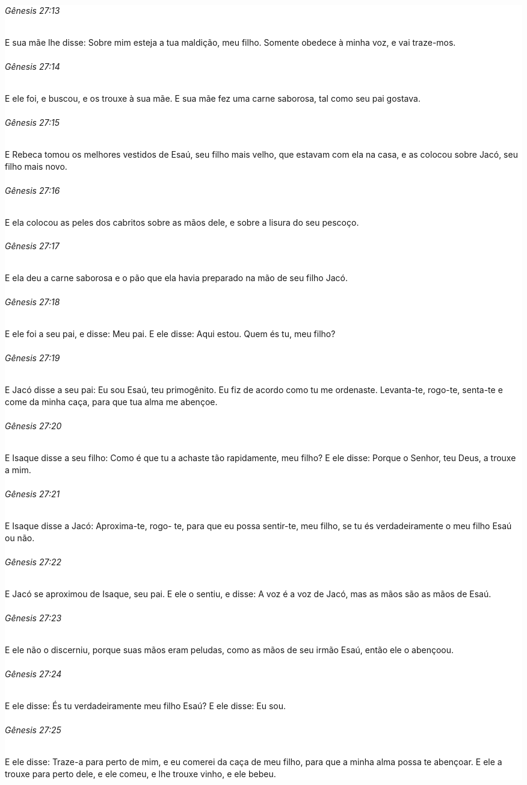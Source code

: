 ###### Gênesis 27:13

E sua mãe lhe disse: Sobre mim esteja a tua maldição, meu filho. Somente obedece à minha voz, e vai traze-mos.

###### Gênesis 27:14

E ele foi, e buscou, e os trouxe à sua mãe. E sua mãe fez uma carne saborosa, tal como seu pai gostava.

###### Gênesis 27:15

E Rebeca tomou os melhores vestidos de Esaú, seu filho mais velho, que estavam com ela na casa, e as colocou sobre Jacó, seu filho mais novo.

###### Gênesis 27:16

E ela colocou as peles dos cabritos sobre as mãos dele, e sobre a lisura do seu pescoço.

###### Gênesis 27:17

E ela deu a carne saborosa e o pão que ela havia preparado na mão de seu filho Jacó.

###### Gênesis 27:18

E ele foi a seu pai, e disse: Meu pai. E ele disse: Aqui estou. Quem és tu, meu filho?

###### Gênesis 27:19

E Jacó disse a seu pai: Eu sou Esaú, teu primogênito. Eu fiz de acordo como tu me ordenaste. Levanta-te, rogo-te, senta-te e come da minha caça, para que tua alma me abençoe.

###### Gênesis 27:20

E Isaque disse a seu filho: Como é que tu a achaste tão rapidamente, meu filho? E ele disse: Porque o Senhor, teu Deus, a trouxe a mim.

###### Gênesis 27:21

E Isaque disse a Jacó: Aproxima-te, rogo- te, para que eu possa sentir-te, meu filho, se tu és verdadeiramente o meu filho Esaú ou não.

###### Gênesis 27:22

E Jacó se aproximou de Isaque, seu pai. E ele o sentiu, e disse: A voz é a voz de Jacó, mas as mãos são as mãos de Esaú.

###### Gênesis 27:23

E ele não o discerniu, porque suas mãos eram peludas, como as mãos de seu irmão Esaú, então ele o abençoou.

###### Gênesis 27:24

E ele disse: És tu verdadeiramente meu filho Esaú? E ele disse: Eu sou.

###### Gênesis 27:25

E ele disse: Traze-a para perto de mim, e eu comerei da caça de meu filho, para que a minha alma possa te abençoar. E ele a trouxe para perto dele, e ele comeu, e lhe trouxe vinho, e ele bebeu.

